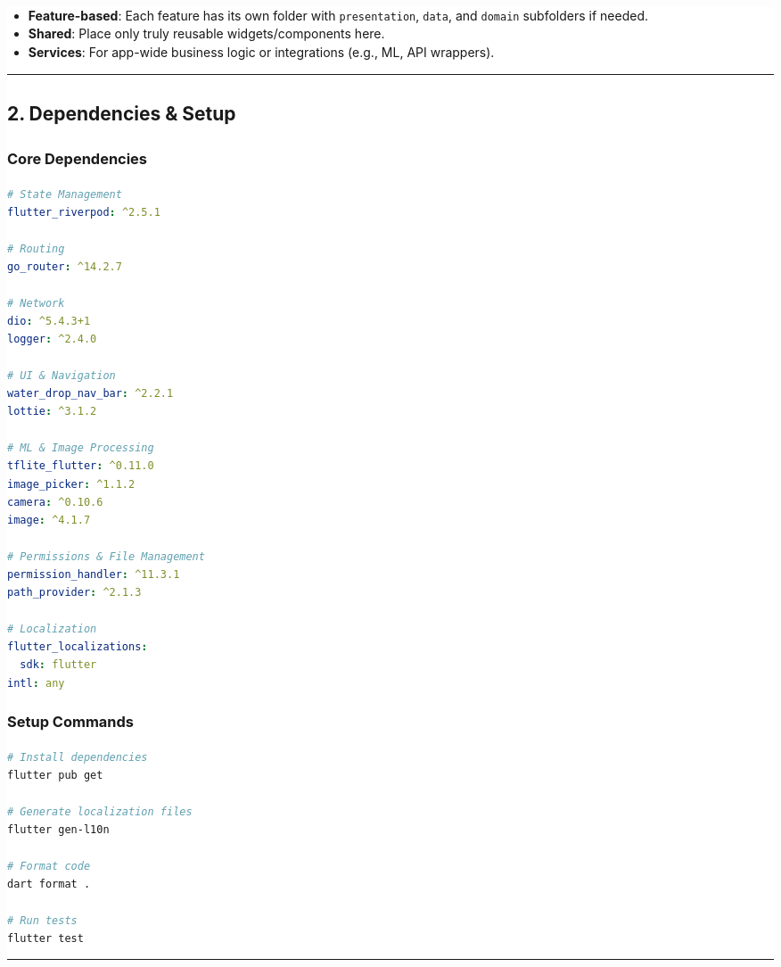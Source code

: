 - **Feature-based**: Each feature has its own folder with `presentation`, `data`, and `domain` subfolders if needed.
- **Shared**: Place only truly reusable widgets/components here.
- **Services**: For app-wide business logic or integrations (e.g., ML, API wrappers).

---

## 2. Dependencies & Setup

### Core Dependencies
```yaml
# State Management
flutter_riverpod: ^2.5.1

# Routing
go_router: ^14.2.7

# Network
dio: ^5.4.3+1
logger: ^2.4.0

# UI & Navigation
water_drop_nav_bar: ^2.2.1
lottie: ^3.1.2

# ML & Image Processing
tflite_flutter: ^0.11.0
image_picker: ^1.1.2
camera: ^0.10.6
image: ^4.1.7

# Permissions & File Management
permission_handler: ^11.3.1
path_provider: ^2.1.3

# Localization
flutter_localizations:
  sdk: flutter
intl: any
```

### Setup Commands
```bash
# Install dependencies
flutter pub get

# Generate localization files
flutter gen-l10n

# Format code
dart format .

# Run tests
flutter test
```

---